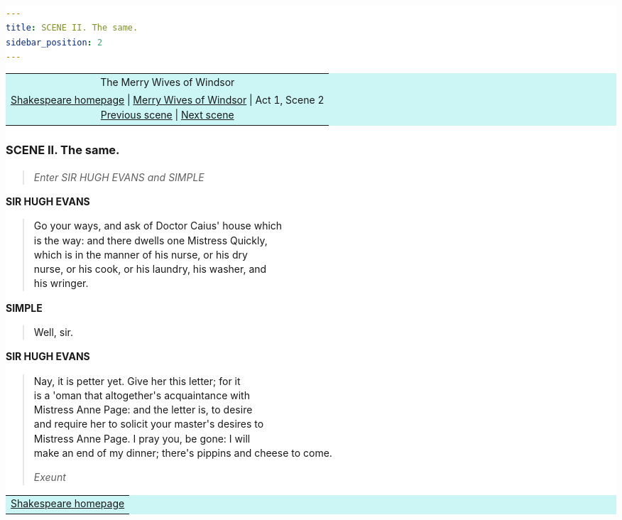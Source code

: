 ```yaml
---
title: SCENE II. The same. 
sidebar_position: 2
---
```

<div dangerouslySetInnerHTML={{__html: `<div><!DOCTYPE HTML PUBLIC "-//W3C//DTD HTML 4.0 Transitional//EN"
 "http://www.w3.org/TR/REC-html40/loose.dtd">
 <html>
 <head>
 <title>SCENE II. The same.
 </title>
 <meta http-equiv="Content-Type" content="text/html; charset=iso-8859-1">
 <LINK rel="stylesheet" type="text/css" media="screen"
       href="/shake.css">
 </HEAD>
 <body bgcolor="#ffffff" text="#000000">

<table width="100%" bgcolor="#CCF6F6">
<tr><td class="play" align="center">The Merry Wives of Windsor
<tr><td class="nav" align="center">
      <a href="/Shakespeare">Shakespeare homepage</A> 
    | <A href="/Shakespeare/merry_wives/">Merry Wives of Windsor</A> 
    | Act 1, Scene 2
   <br>
      <a href="merry_wives.1.1.html">Previous scene</A>
    | <a href="merry_wives.1.3.html">Next scene</A>
</table>

<H3>SCENE II. The same.</h3>

<p><blockquote>
<i>Enter SIR HUGH EVANS and SIMPLE</i>
</blockquote>

<A NAME=speech1><b>SIR HUGH EVANS</b></a>
<blockquote>
<A NAME=1>Go your ways, and ask of Doctor Caius' house which</A><br>
<A NAME=2>is the way: and there dwells one Mistress Quickly,</A><br>
<A NAME=3>which is in the manner of his nurse, or his dry</A><br>
<A NAME=4>nurse, or his cook, or his laundry, his washer, and</A><br>
<A NAME=5>his wringer.</A><br>
</blockquote>

<A NAME=speech2><b>SIMPLE</b></a>
<blockquote>
<A NAME=6>Well, sir.</A><br>
</blockquote>

<A NAME=speech3><b>SIR HUGH EVANS</b></a>
<blockquote>
<A NAME=7>Nay, it is petter yet. Give her this letter; for it</A><br>
<A NAME=8>is a 'oman that altogether's acquaintance with</A><br>
<A NAME=9>Mistress Anne Page: and the letter is, to desire</A><br>
<A NAME=10>and require her to solicit your master's desires to</A><br>
<A NAME=11>Mistress Anne Page. I pray you, be gone: I will</A><br>
<A NAME=12>make an end of my dinner; there's pippins and cheese to come.</A><br>
<p><i>Exeunt</i></p>
</blockquote>
<table width="100%" bgcolor="#CCF6F6">
<tr><td class="nav" align="center">
      <a href="/Shakespeare">Shakespeare homepage</A> 